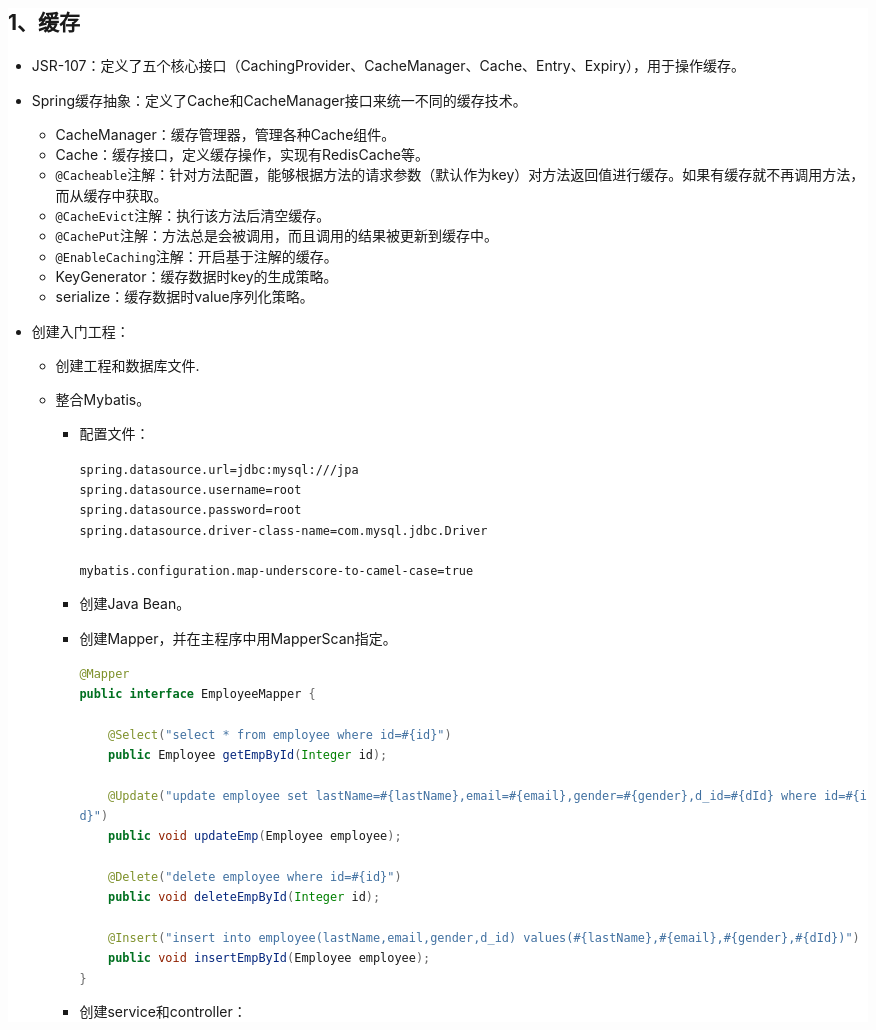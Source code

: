## 1、缓存

- JSR-107：定义了五个核心接口（CachingProvider、CacheManager、Cache、Entry、Expiry），用于操作缓存。

- Spring缓存抽象：定义了Cache和CacheManager接口来统一不同的缓存技术。

  - CacheManager：缓存管理器，管理各种Cache组件。
  - Cache：缓存接口，定义缓存操作，实现有RedisCache等。
  - `@Cacheable`注解：针对方法配置，能够根据方法的请求参数（默认作为key）对方法返回值进行缓存。如果有缓存就不再调用方法，而从缓存中获取。
  - `@CacheEvict`注解：执行该方法后清空缓存。
  - `@CachePut`注解：方法总是会被调用，而且调用的结果被更新到缓存中。
  - `@EnableCaching`注解：开启基于注解的缓存。
  - KeyGenerator：缓存数据时key的生成策略。
  - serialize：缓存数据时value序列化策略。

- 创建入门工程：

  - 创建工程和数据库文件.

  - 整合Mybatis。

    - 配置文件：

      ```properties
      spring.datasource.url=jdbc:mysql:///jpa
      spring.datasource.username=root
      spring.datasource.password=root
      spring.datasource.driver-class-name=com.mysql.jdbc.Driver
      
      mybatis.configuration.map-underscore-to-camel-case=true
      ```

    - 创建Java Bean。

    - 创建Mapper，并在主程序中用MapperScan指定。

      ```java
      @Mapper
      public interface EmployeeMapper {
      
          @Select("select * from employee where id=#{id}")
          public Employee getEmpById(Integer id);
      
          @Update("update employee set lastName=#{lastName},email=#{email},gender=#{gender},d_id=#{dId} where id=#{id}")
          public void updateEmp(Employee employee);
      
          @Delete("delete employee where id=#{id}")
          public void deleteEmpById(Integer id);
      
          @Insert("insert into employee(lastName,email,gender,d_id) values(#{lastName},#{email},#{gender},#{dId})")
          public void insertEmpById(Employee employee);
      }
      ```

    - 创建service和controller：

